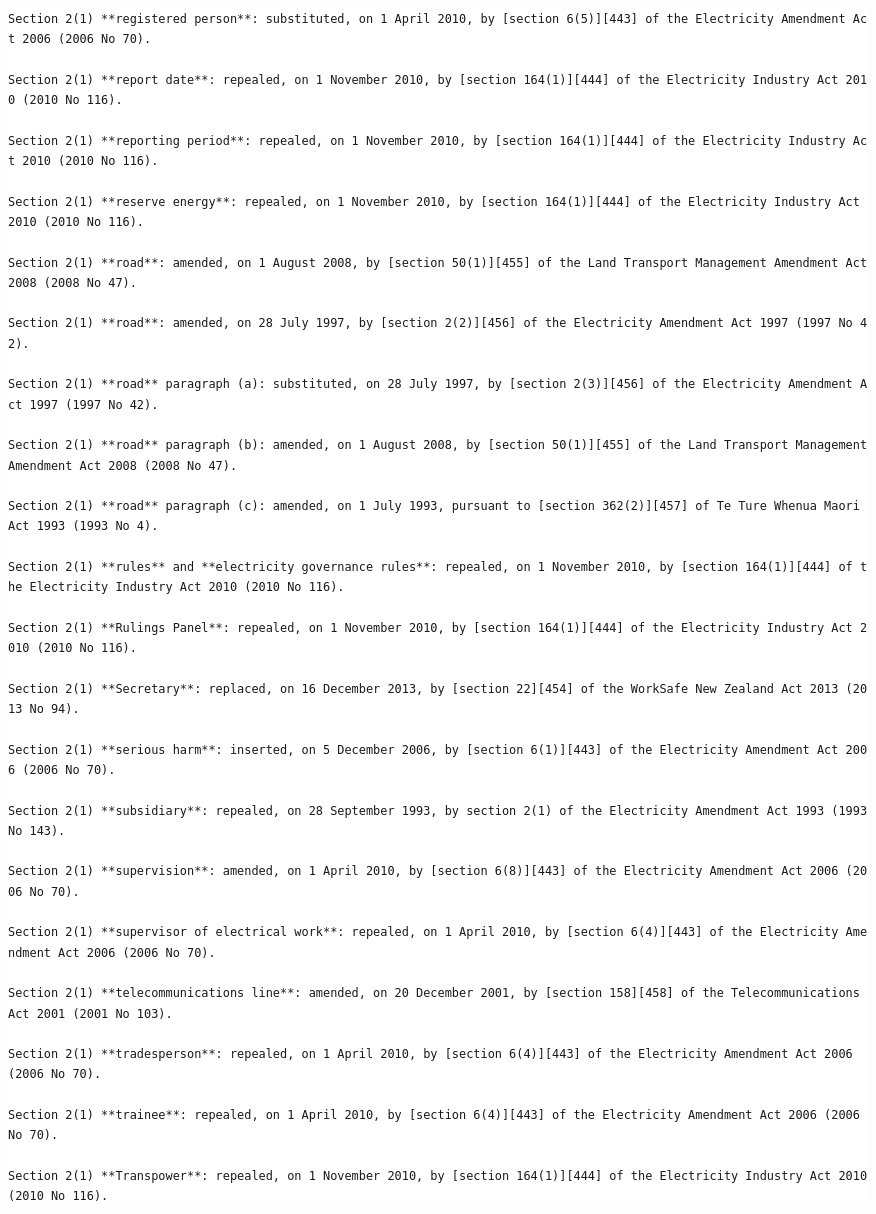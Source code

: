     Section 2(1) **registered person**: substituted, on 1 April 2010, by [section 6(5)][443] of the Electricity Amendment Act 2006 (2006 No 70).
    
    Section 2(1) **report date**: repealed, on 1 November 2010, by [section 164(1)][444] of the Electricity Industry Act 2010 (2010 No 116).
    
    Section 2(1) **reporting period**: repealed, on 1 November 2010, by [section 164(1)][444] of the Electricity Industry Act 2010 (2010 No 116).
    
    Section 2(1) **reserve energy**: repealed, on 1 November 2010, by [section 164(1)][444] of the Electricity Industry Act 2010 (2010 No 116).
    
    Section 2(1) **road**: amended, on 1 August 2008, by [section 50(1)][455] of the Land Transport Management Amendment Act 2008 (2008 No 47).
    
    Section 2(1) **road**: amended, on 28 July 1997, by [section 2(2)][456] of the Electricity Amendment Act 1997 (1997 No 42).
    
    Section 2(1) **road** paragraph (a): substituted, on 28 July 1997, by [section 2(3)][456] of the Electricity Amendment Act 1997 (1997 No 42).
    
    Section 2(1) **road** paragraph (b): amended, on 1 August 2008, by [section 50(1)][455] of the Land Transport Management Amendment Act 2008 (2008 No 47).
    
    Section 2(1) **road** paragraph (c): amended, on 1 July 1993, pursuant to [section 362(2)][457] of Te Ture Whenua Maori Act 1993 (1993 No 4).
    
    Section 2(1) **rules** and **electricity governance rules**: repealed, on 1 November 2010, by [section 164(1)][444] of the Electricity Industry Act 2010 (2010 No 116).
    
    Section 2(1) **Rulings Panel**: repealed, on 1 November 2010, by [section 164(1)][444] of the Electricity Industry Act 2010 (2010 No 116).
    
    Section 2(1) **Secretary**: replaced, on 16 December 2013, by [section 22][454] of the WorkSafe New Zealand Act 2013 (2013 No 94).
    
    Section 2(1) **serious harm**: inserted, on 5 December 2006, by [section 6(1)][443] of the Electricity Amendment Act 2006 (2006 No 70).
    
    Section 2(1) **subsidiary**: repealed, on 28 September 1993, by section 2(1) of the Electricity Amendment Act 1993 (1993 No 143).
    
    Section 2(1) **supervision**: amended, on 1 April 2010, by [section 6(8)][443] of the Electricity Amendment Act 2006 (2006 No 70).
    
    Section 2(1) **supervisor of electrical work**: repealed, on 1 April 2010, by [section 6(4)][443] of the Electricity Amendment Act 2006 (2006 No 70).
    
    Section 2(1) **telecommunications line**: amended, on 20 December 2001, by [section 158][458] of the Telecommunications Act 2001 (2001 No 103).
    
    Section 2(1) **tradesperson**: repealed, on 1 April 2010, by [section 6(4)][443] of the Electricity Amendment Act 2006 (2006 No 70).
    
    Section 2(1) **trainee**: repealed, on 1 April 2010, by [section 6(4)][443] of the Electricity Amendment Act 2006 (2006 No 70).
    
    Section 2(1) **Transpower**: repealed, on 1 November 2010, by [section 164(1)][444] of the Electricity Industry Act 2010 (2010 No 116).
    